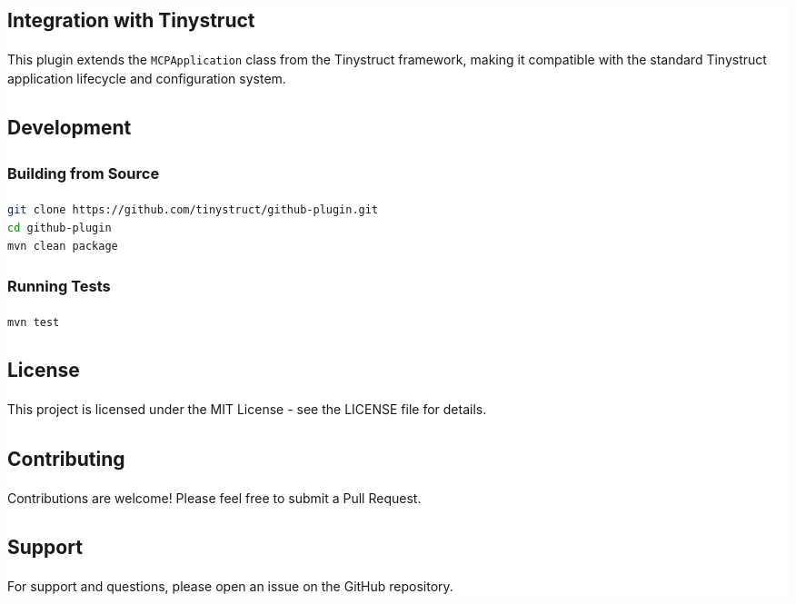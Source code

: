 ## Integration with Tinystruct

This plugin extends the `MCPApplication` class from the Tinystruct framework, making it compatible with the standard Tinystruct application lifecycle and configuration system.

## Development

### Building from Source

```bash
git clone https://github.com/tinystruct/github-plugin.git
cd github-plugin
mvn clean package
```

### Running Tests

```bash
mvn test
```

## License

This project is licensed under the MIT License - see the LICENSE file for details.

## Contributing

Contributions are welcome! Please feel free to submit a Pull Request.

## Support

For support and questions, please open an issue on the GitHub repository.
```
